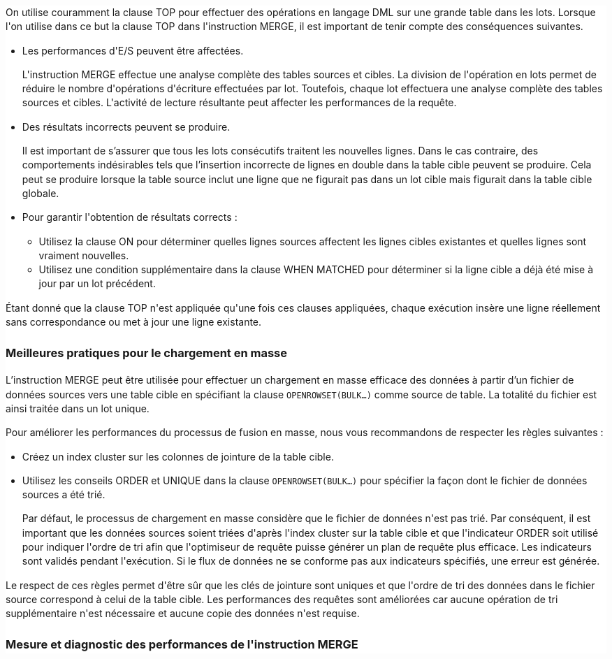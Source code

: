 On utilise couramment la clause TOP pour effectuer des opérations en langage DML sur une grande table dans les lots. Lorsque l'on utilise dans ce but la clause TOP dans l'instruction MERGE, il est important de tenir compte des conséquences suivantes.

- Les performances d'E/S peuvent être affectées.

  L'instruction MERGE effectue une analyse complète des tables sources et cibles. La division de l'opération en lots permet de réduire le nombre d'opérations d'écriture effectuées par lot. Toutefois, chaque lot effectuera une analyse complète des tables sources et cibles. L'activité de lecture résultante peut affecter les performances de la requête.

- Des résultats incorrects peuvent se produire.

  Il est important de s’assurer que tous les lots consécutifs traitent les nouvelles lignes. Dans le cas contraire, des comportements indésirables tels que l’insertion incorrecte de lignes en double dans la table cible peuvent se produire. Cela peut se produire lorsque la table source inclut une ligne que ne figurait pas dans un lot cible mais figurait dans la table cible globale.

- Pour garantir l'obtention de résultats corrects :

  - Utilisez la clause ON pour déterminer quelles lignes sources affectent les lignes cibles existantes et quelles lignes sont vraiment nouvelles.
  - Utilisez une condition supplémentaire dans la clause WHEN MATCHED pour déterminer si la ligne cible a déjà été mise à jour par un lot précédent.

Étant donné que la clause TOP n'est appliquée qu'une fois ces clauses appliquées, chaque exécution insère une ligne réellement sans correspondance ou met à jour une ligne existante.

### <a name="bulk-load-best-practices"></a>Meilleures pratiques pour le chargement en masse

L’instruction MERGE peut être utilisée pour effectuer un chargement en masse efficace des données à partir d’un fichier de données sources vers une table cible en spécifiant la clause `OPENROWSET(BULK…)` comme source de table. La totalité du fichier est ainsi traitée dans un lot unique.

Pour améliorer les performances du processus de fusion en masse, nous vous recommandons de respecter les règles suivantes :

- Créez un index cluster sur les colonnes de jointure de la table cible.
- Utilisez les conseils ORDER et UNIQUE dans la clause `OPENROWSET(BULK…)` pour spécifier la façon dont le fichier de données sources a été trié.

  Par défaut, le processus de chargement en masse considère que le fichier de données n'est pas trié. Par conséquent, il est important que les données sources soient triées d'après l'index cluster sur la table cible et que l'indicateur ORDER soit utilisé pour indiquer l'ordre de tri afin que l'optimiseur de requête puisse générer un plan de requête plus efficace. Les indicateurs sont validés pendant l'exécution. Si le flux de données ne se conforme pas aux indicateurs spécifiés, une erreur est générée.

Le respect de ces règles permet d'être sûr que les clés de jointure sont uniques et que l'ordre de tri des données dans le fichier source correspond à celui de la table cible. Les performances des requêtes sont améliorées car aucune opération de tri supplémentaire n'est nécessaire et aucune copie des données n'est requise.

### <a name="measuring-and-diagnosing-merge-performance"></a>Mesure et diagnostic des performances de l'instruction MERGE
